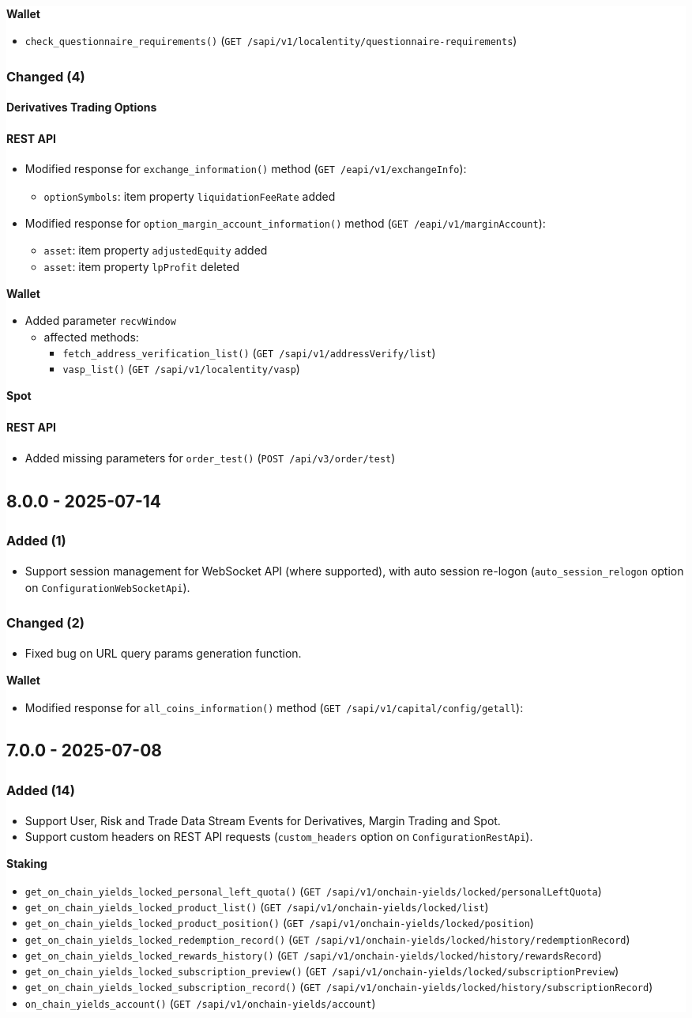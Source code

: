 **Wallet**

- `check_questionnaire_requirements()` (`GET /sapi/v1/localentity/questionnaire-requirements`)

### Changed (4)

**Derivatives Trading Options**

#### REST API

- Modified response for `exchange_information()` method (`GET /eapi/v1/exchangeInfo`):
  - `optionSymbols`: item property `liquidationFeeRate` added

- Modified response for `option_margin_account_information()` method (`GET /eapi/v1/marginAccount`):
  - `asset`: item property `adjustedEquity` added
  - `asset`: item property `lpProfit` deleted

**Wallet**

- Added parameter `recvWindow`
  - affected methods:
    - `fetch_address_verification_list()` (`GET /sapi/v1/addressVerify/list`)
    - `vasp_list()` (`GET /sapi/v1/localentity/vasp`)

**Spot**

#### REST API

- Added missing parameters for `order_test()` (`POST /api/v3/order/test`)

## 8.0.0 - 2025-07-14

### Added (1)

- Support session management for WebSocket API (where supported), with auto session re-logon (`auto_session_relogon` option on `ConfigurationWebSocketApi`).

### Changed (2)

- Fixed bug on URL query params generation function.

**Wallet**

- Modified response for `all_coins_information()` method (`GET /sapi/v1/capital/config/getall`):

## 7.0.0 - 2025-07-08

### Added (14)

- Support User, Risk and Trade Data Stream Events for Derivatives, Margin Trading and Spot.
- Support custom headers on REST API requests (`custom_headers` option on `ConfigurationRestApi`).

**Staking**

- `get_on_chain_yields_locked_personal_left_quota()` (`GET /sapi/v1/onchain-yields/locked/personalLeftQuota`)
- `get_on_chain_yields_locked_product_list()` (`GET /sapi/v1/onchain-yields/locked/list`)
- `get_on_chain_yields_locked_product_position()` (`GET /sapi/v1/onchain-yields/locked/position`)
- `get_on_chain_yields_locked_redemption_record()` (`GET /sapi/v1/onchain-yields/locked/history/redemptionRecord`)
- `get_on_chain_yields_locked_rewards_history()` (`GET /sapi/v1/onchain-yields/locked/history/rewardsRecord`)
- `get_on_chain_yields_locked_subscription_preview()` (`GET /sapi/v1/onchain-yields/locked/subscriptionPreview`)
- `get_on_chain_yields_locked_subscription_record()` (`GET /sapi/v1/onchain-yields/locked/history/subscriptionRecord`)
- `on_chain_yields_account()` (`GET /sapi/v1/onchain-yields/account`)